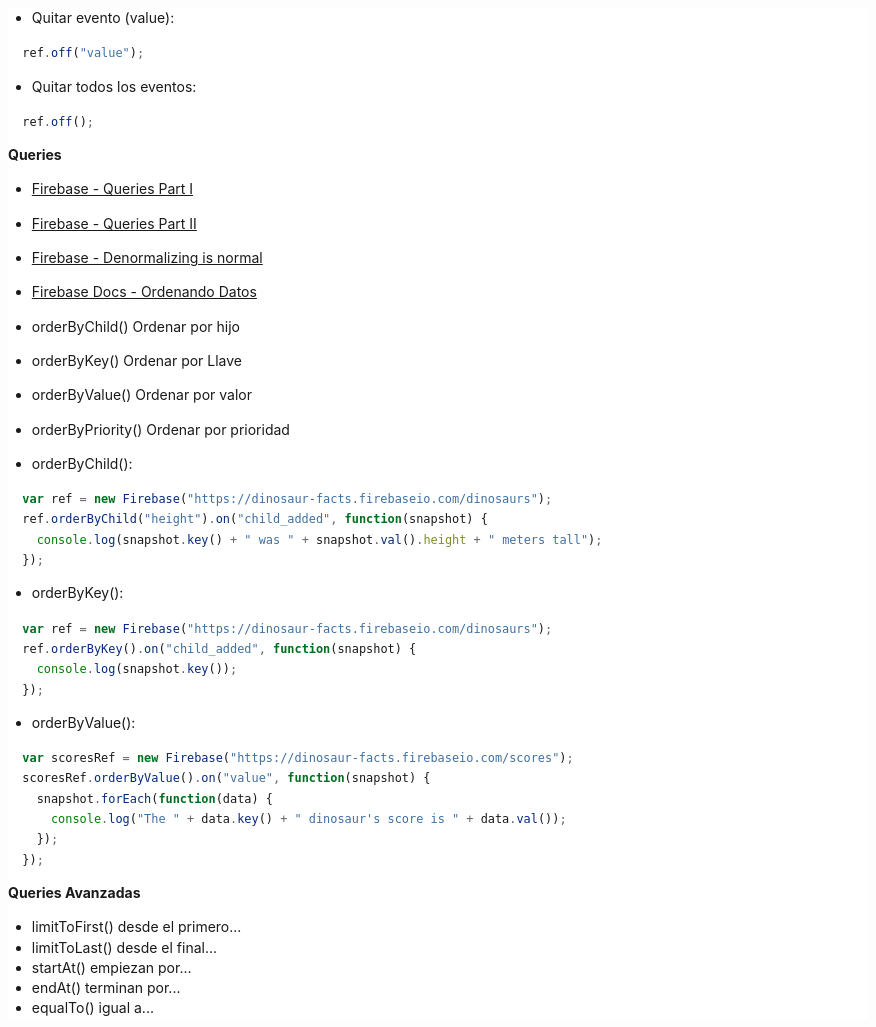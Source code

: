 
- Quitar evento (value):

```javascript
  ref.off("value");
```

- Quitar todos los eventos:

```javascript
  ref.off();
```


**Queries**

- [Firebase - Queries Part I](https://www.firebase.com/blog/2013-10-01-queries-part-one.html)
- [Firebase - Queries Part II](https://www.firebase.com/blog/2014-01-02-queries-part-two.html)
- [Firebase - Denormalizing is normal](https://www.firebase.com/blog/2013-04-12-denormalizing-is-normal.html)
- [Firebase Docs - Ordenando Datos](https://www.firebase.com/docs/web/guide/retrieving-data.html#section-ordered-data)
- orderByChild() Ordenar por hijo
- orderByKey() Ordenar por Llave
- orderByValue() Ordenar por valor
- orderByPriority() Ordenar por prioridad


- orderByChild():

```javascript
  var ref = new Firebase("https://dinosaur-facts.firebaseio.com/dinosaurs");
  ref.orderByChild("height").on("child_added", function(snapshot) {
    console.log(snapshot.key() + " was " + snapshot.val().height + " meters tall");
  });
```

- orderByKey():

```javascript
  var ref = new Firebase("https://dinosaur-facts.firebaseio.com/dinosaurs");
  ref.orderByKey().on("child_added", function(snapshot) {
    console.log(snapshot.key());
  });
```

- orderByValue():

```javascript
  var scoresRef = new Firebase("https://dinosaur-facts.firebaseio.com/scores");
  scoresRef.orderByValue().on("value", function(snapshot) {
    snapshot.forEach(function(data) {
      console.log("The " + data.key() + " dinosaur's score is " + data.val());
    });
  });
```

**Queries Avanzadas**

- limitToFirst() desde el primero...
- limitToLast() desde el final...
- startAt() empiezan por...
- endAt() terminan por...
- equalTo() igual a...
